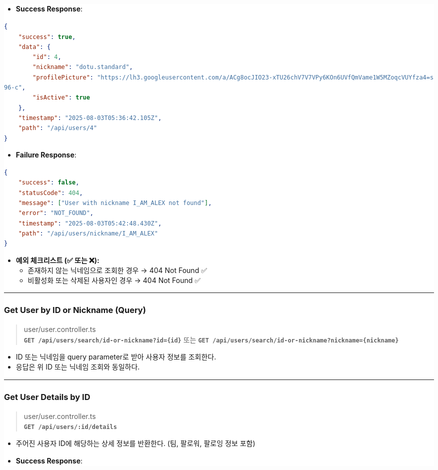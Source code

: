 -   **Success Response**:

```json
{
    "success": true,
    "data": {
        "id": 4,
        "nickname": "dotu.standard",
        "profilePicture": "https://lh3.googleusercontent.com/a/ACg8ocJIO23-xTU26chV7V7VPy6KOn6UVfQmVame1W5MZoqcVUYfza4=s96-c",
        "isActive": true
    },
    "timestamp": "2025-08-03T05:36:42.105Z",
    "path": "/api/users/4"
}
```

-   **Failure Response**:

```json
{
    "success": false,
    "statusCode": 404,
    "message": ["User with nickname I_AM_ALEX not found"],
    "error": "NOT_FOUND",
    "timestamp": "2025-08-03T05:42:48.430Z",
    "path": "/api/users/nickname/I_AM_ALEX"
}
```

-   **예외 체크리스트 (✅ 또는 ❌):**
    -   존재하지 않는 닉네임으로 조회한 경우 → 404 Not Found ✅
    -   비활성화 또는 삭제된 사용자인 경우 → 404 Not Found ✅

---

### Get User by ID or Nickname (Query)

> user/user.controller.ts  
> **`GET /api/users/search/id-or-nickname?id={id}`** 또는 **`GET /api/users/search/id-or-nickname?nickname={nickname}`**

-   ID 또는 닉네임을 query parameter로 받아 사용자 정보를 조회한다.
-   응답은 위 ID 또는 닉네임 조회와 동일하다.

---

### Get User Details by ID

> user/user.controller.ts  
> **`GET /api/users/:id/details`**

-   주어진 사용자 ID에 해당하는 상세 정보를 반환한다. (팀, 팔로워, 팔로잉 정보 포함)

-   **Success Response**:
